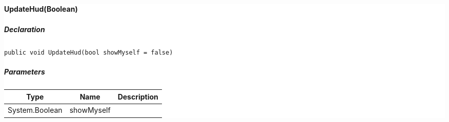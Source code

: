#### UpdateHud(Boolean)

##### Declaration

```
public void UpdateHud(bool showMyself = false)
```

##### Parameters

| Type | Name | Description |
| --- | --- | --- |
| System.Boolean | showMyself |     |
